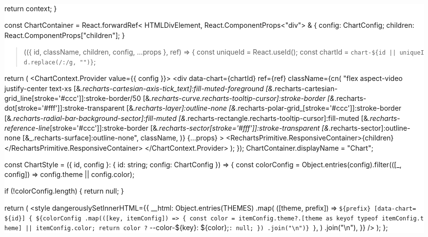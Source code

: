   return context;
}

const ChartContainer = React.forwardRef<
  HTMLDivElement,
  React.ComponentProps<"div"> & {
    config: ChartConfig;
    children: React.ComponentProps<typeof RechartsPrimitive.ResponsiveContainer>["children"];
  }
>(({ id, className, children, config, ...props }, ref) => {
  const uniqueId = React.useId();
  const chartId = `chart-${id || uniqueId.replace(/:/g, "")}`;

  return (
    <ChartContext.Provider value={{ config }}>
      <div
        data-chart={chartId}
        ref={ref}
        className={cn(
          "flex aspect-video justify-center text-xs [&_.recharts-cartesian-axis-tick_text]:fill-muted-foreground [&_.recharts-cartesian-grid_line[stroke='#ccc']]:stroke-border/50 [&_.recharts-curve.recharts-tooltip-cursor]:stroke-border [&_.recharts-dot[stroke='#fff']]:stroke-transparent [&_.recharts-layer]:outline-none [&_.recharts-polar-grid_[stroke='#ccc']]:stroke-border [&_.recharts-radial-bar-background-sector]:fill-muted [&_.recharts-rectangle.recharts-tooltip-cursor]:fill-muted [&_.recharts-reference-line_[stroke='#ccc']]:stroke-border [&_.recharts-sector[stroke='#fff']]:stroke-transparent [&_.recharts-sector]:outline-none [&_.recharts-surface]:outline-none",
          className,
        )}
        {...props}
      >
        <ChartStyle id={chartId} config={config} />
        <RechartsPrimitive.ResponsiveContainer>{children}</RechartsPrimitive.ResponsiveContainer>
      </div>
    </ChartContext.Provider>
  );
});
ChartContainer.displayName = "Chart";

const ChartStyle = ({ id, config }: { id: string; config: ChartConfig }) => {
  const colorConfig = Object.entries(config).filter(([_, config]) => config.theme || config.color);

  if (!colorConfig.length) {
    return null;
  }

  return (
    <style
      dangerouslySetInnerHTML={{
        __html: Object.entries(THEMES)
          .map(
            ([theme, prefix]) => `
${prefix} [data-chart=${id}] {
${colorConfig
  .map(([key, itemConfig]) => {
    const color = itemConfig.theme?.[theme as keyof typeof itemConfig.theme] || itemConfig.color;
    return color ? `  --color-${key}: ${color};` : null;
  })
  .join("\n")}
}
`,
          )
          .join("\n"),
      }}
    />
  );
};

  [k in string]: {